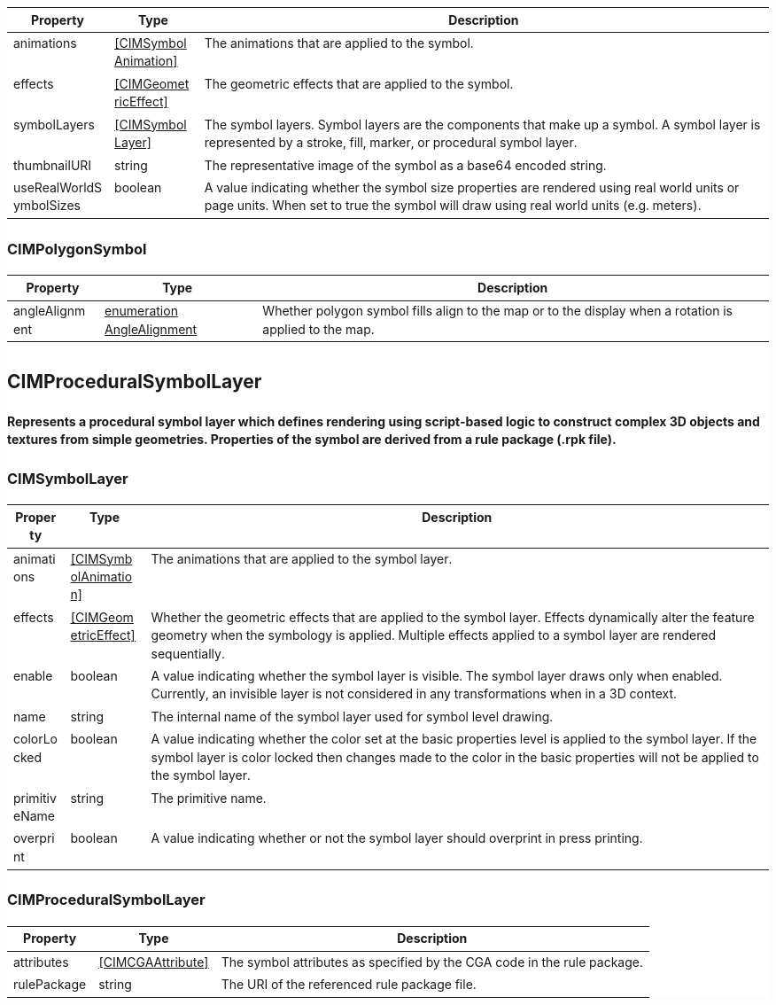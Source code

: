 |Property | Type | Description | 
|---------|--------|--------|
| animations | [[CIMSymbolAnimation]](Types.md#symbolanimation) | The animations that are applied to the symbol. 
| effects | [[CIMGeometricEffect]](Types.md#geometriceffect) | The geometric effects that are applied to the symbol. 
| symbolLayers | [[CIMSymbolLayer]](Types.md#symbollayer) | The symbol layers. Symbol layers are the components that make up a symbol. A symbol layer is represented by a stroke, fill, marker, or procedural symbol layer. 
| thumbnailURI | string | The representative image of the symbol as a base64 encoded string. 
| useRealWorldSymbolSizes | boolean | A value indicating whether the symbol size properties are rendered using real world units or page units. When set to true the symbol will draw using real world units (e.g. meters). 


### CIMPolygonSymbol 

|Property | Type | Description | 
|---------|--------|--------|
| angleAlignment | [enumeration AngleAlignment](CIMSymbols.md#enumeration-anglealignment) | Whether polygon symbol fills align to the map or to the display when a rotation is applied to the map. 






## CIMProceduralSymbolLayer
#### Represents a procedural symbol layer which defines rendering using script-based logic to construct complex 3D objects and textures from simple geometries. Properties of the symbol are derived from a rule package (.rpk file). 


### CIMSymbolLayer 

|Property | Type | Description | 
|---------|--------|--------|
| animations | [[CIMSymbolAnimation]](Types.md#symbolanimation) | The animations that are applied to the symbol layer. 
| effects | [[CIMGeometricEffect]](Types.md#geometriceffect) | Whether the geometric effects that are applied to the symbol layer. Effects dynamically alter the feature geometry when the symbology is applied. Multiple effects applied to a symbol layer are rendered sequentially. 
| enable | boolean | A value indicating whether the symbol layer is visible. The symbol layer draws only when enabled. Currently, an invisible layer is not considered in any transformations when in a 3D context. 
| name | string | The internal name of the symbol layer used for symbol level drawing. 
| colorLocked | boolean | A value indicating whether the color set at the basic properties level is applied to the symbol layer. If the symbol layer is color locked then changes made to the color in the basic properties will not be applied to the symbol layer. 
| primitiveName | string | The primitive name. 
| overprint | boolean | A value indicating whether or not the symbol layer should overprint in press printing. 


### CIMProceduralSymbolLayer 

|Property | Type | Description | 
|---------|--------|--------|
| attributes | [[CIMCGAAttribute]](CIMSymbols.md#cimcgaattribute) | The symbol attributes as specified by the CGA code in the rule package. 
| rulePackage | string | The URI of the referenced rule package file. 
